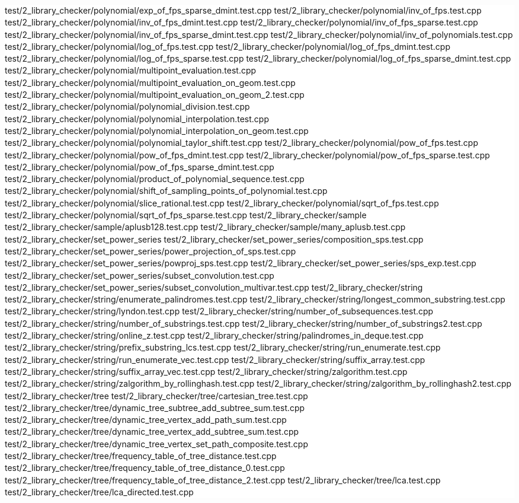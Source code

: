 test/2_library_checker/polynomial/exp_of_fps_sparse_dmint.test.cpp
test/2_library_checker/polynomial/inv_of_fps.test.cpp
test/2_library_checker/polynomial/inv_of_fps_dmint.test.cpp
test/2_library_checker/polynomial/inv_of_fps_sparse.test.cpp
test/2_library_checker/polynomial/inv_of_fps_sparse_dmint.test.cpp
test/2_library_checker/polynomial/inv_of_polynomials.test.cpp
test/2_library_checker/polynomial/log_of_fps.test.cpp
test/2_library_checker/polynomial/log_of_fps_dmint.test.cpp
test/2_library_checker/polynomial/log_of_fps_sparse.test.cpp
test/2_library_checker/polynomial/log_of_fps_sparse_dmint.test.cpp
test/2_library_checker/polynomial/multipoint_evaluation.test.cpp
test/2_library_checker/polynomial/multipoint_evaluation_on_geom.test.cpp
test/2_library_checker/polynomial/multipoint_evaluation_on_geom_2.test.cpp
test/2_library_checker/polynomial/polynomial_division.test.cpp
test/2_library_checker/polynomial/polynomial_interpolation.test.cpp
test/2_library_checker/polynomial/polynomial_interpolation_on_geom.test.cpp
test/2_library_checker/polynomial/polynomial_taylor_shift.test.cpp
test/2_library_checker/polynomial/pow_of_fps.test.cpp
test/2_library_checker/polynomial/pow_of_fps_dmint.test.cpp
test/2_library_checker/polynomial/pow_of_fps_sparse.test.cpp
test/2_library_checker/polynomial/pow_of_fps_sparse_dmint.test.cpp
test/2_library_checker/polynomial/product_of_polynomial_sequence.test.cpp
test/2_library_checker/polynomial/shift_of_sampling_points_of_polynomial.test.cpp
test/2_library_checker/polynomial/slice_rational.test.cpp
test/2_library_checker/polynomial/sqrt_of_fps.test.cpp
test/2_library_checker/polynomial/sqrt_of_fps_sparse.test.cpp
test/2_library_checker/sample
test/2_library_checker/sample/aplusb128.test.cpp
test/2_library_checker/sample/many_aplusb.test.cpp
test/2_library_checker/set_power_series
test/2_library_checker/set_power_series/composition_sps.test.cpp
test/2_library_checker/set_power_series/power_projection_of_sps.test.cpp
test/2_library_checker/set_power_series/powproj_sps.test.cpp
test/2_library_checker/set_power_series/sps_exp.test.cpp
test/2_library_checker/set_power_series/subset_convolution.test.cpp
test/2_library_checker/set_power_series/subset_convolution_multivar.test.cpp
test/2_library_checker/string
test/2_library_checker/string/enumerate_palindromes.test.cpp
test/2_library_checker/string/longest_common_substring.test.cpp
test/2_library_checker/string/lyndon.test.cpp
test/2_library_checker/string/number_of_subsequences.test.cpp
test/2_library_checker/string/number_of_substrings.test.cpp
test/2_library_checker/string/number_of_substrings2.test.cpp
test/2_library_checker/string/online_z.test.cpp
test/2_library_checker/string/palindromes_in_deque.test.cpp
test/2_library_checker/string/prefix_substring_lcs.test.cpp
test/2_library_checker/string/run_enumerate.test.cpp
test/2_library_checker/string/run_enumerate_vec.test.cpp
test/2_library_checker/string/suffix_array.test.cpp
test/2_library_checker/string/suffix_array_vec.test.cpp
test/2_library_checker/string/zalgorithm.test.cpp
test/2_library_checker/string/zalgorithm_by_rollinghash.test.cpp
test/2_library_checker/string/zalgorithm_by_rollinghash2.test.cpp
test/2_library_checker/tree
test/2_library_checker/tree/cartesian_tree.test.cpp
test/2_library_checker/tree/dynamic_tree_subtree_add_subtree_sum.test.cpp
test/2_library_checker/tree/dynamic_tree_vertex_add_path_sum.test.cpp
test/2_library_checker/tree/dynamic_tree_vertex_add_subtree_sum.test.cpp
test/2_library_checker/tree/dynamic_tree_vertex_set_path_composite.test.cpp
test/2_library_checker/tree/frequency_table_of_tree_distance.test.cpp
test/2_library_checker/tree/frequency_table_of_tree_distance_0.test.cpp
test/2_library_checker/tree/frequency_table_of_tree_distance_2.test.cpp
test/2_library_checker/tree/lca.test.cpp
test/2_library_checker/tree/lca_directed.test.cpp